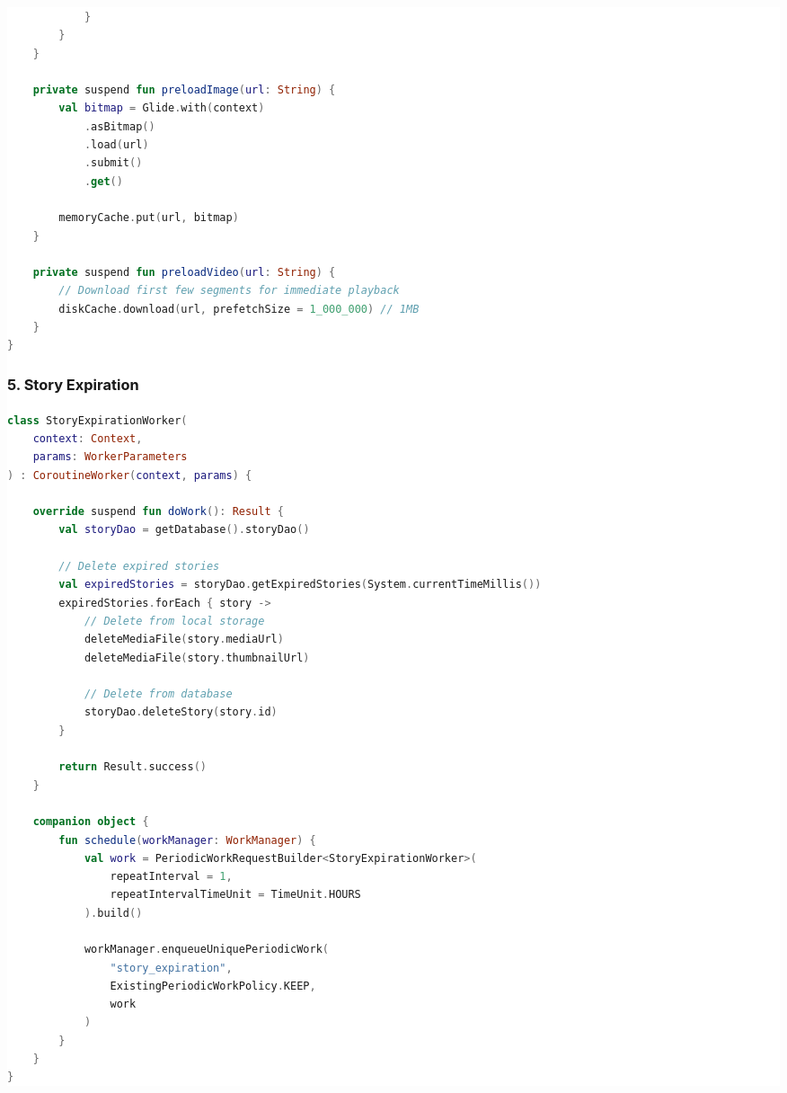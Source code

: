 ```kotlin
            }
        }
    }

    private suspend fun preloadImage(url: String) {
        val bitmap = Glide.with(context)
            .asBitmap()
            .load(url)
            .submit()
            .get()

        memoryCache.put(url, bitmap)
    }

    private suspend fun preloadVideo(url: String) {
        // Download first few segments for immediate playback
        diskCache.download(url, prefetchSize = 1_000_000) // 1MB
    }
}
```

### 5. Story Expiration

```kotlin
class StoryExpirationWorker(
    context: Context,
    params: WorkerParameters
) : CoroutineWorker(context, params) {

    override suspend fun doWork(): Result {
        val storyDao = getDatabase().storyDao()

        // Delete expired stories
        val expiredStories = storyDao.getExpiredStories(System.currentTimeMillis())
        expiredStories.forEach { story ->
            // Delete from local storage
            deleteMediaFile(story.mediaUrl)
            deleteMediaFile(story.thumbnailUrl)

            // Delete from database
            storyDao.deleteStory(story.id)
        }

        return Result.success()
    }

    companion object {
        fun schedule(workManager: WorkManager) {
            val work = PeriodicWorkRequestBuilder<StoryExpirationWorker>(
                repeatInterval = 1,
                repeatIntervalTimeUnit = TimeUnit.HOURS
            ).build()

            workManager.enqueueUniquePeriodicWork(
                "story_expiration",
                ExistingPeriodicWorkPolicy.KEEP,
                work
            )
        }
    }
}
```
